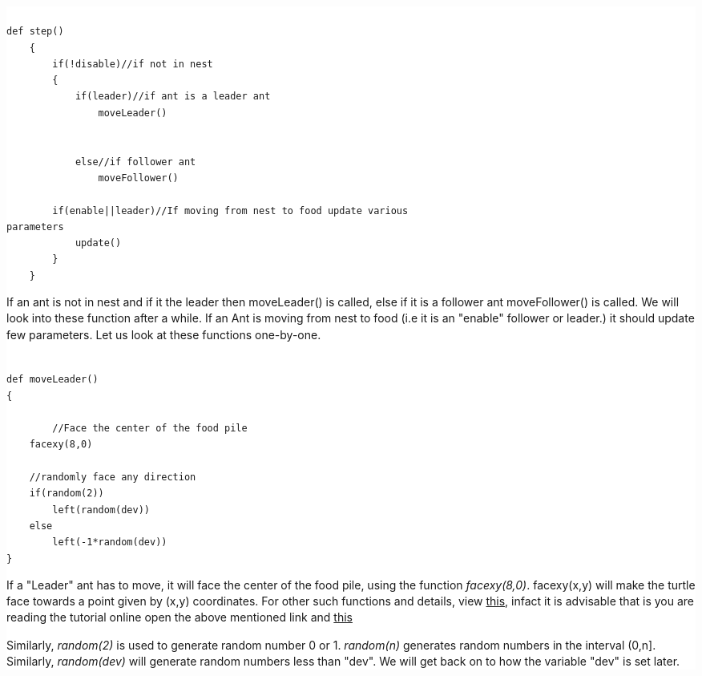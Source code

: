 ```

def step()
	{
		if(!disable)//if not in nest 
		{
			if(leader)//if ant is a leader ant
				moveLeader()
				
			
			else//if follower ant
				moveFollower()

		if(enable||leader)//If moving from nest to food update various 
parameters
			update()				
		}
	}

```

If an ant is not in nest and if it the leader then moveLeader() is
called, else if it is a follower ant moveFollower() is called. We will look into these function after a while. If an Ant is moving from nest to food (i.e it is an "enable" follower or leader.) it should update few parameters. Let us look at these functions one-by-one.

```

def moveLeader()
{

        //Face the center of the food pile
	facexy(8,0)

	//randomly face any direction
	if(random(2))
		left(random(dev))
	else
		left(-1*random(dev))
}

```

If a "Leader" ant has to move, it will face the center of the food pile, using the function _facexy(8,0)_. facexy(x,y) will make the turtle face towards a point given by (x,y) coordinates. For other such functions and details, view
[this](http://repast.sourceforge.net/docs/api/relogo/index.html), infact it is advisable that is you are reading the tutorial online open the above mentioned link and
[this](http://repast.sourceforge.net/docs/api/relogo/ReLogoPrimitives.html)

Similarly, _random(2)_ is used to generate random number 0 or 1.
_random(n)_ generates random numbers in the interval (0,n]. Similarly, _random(dev)_ will generate random numbers less than "dev". We will get back on to how the variable "dev" is set later.
